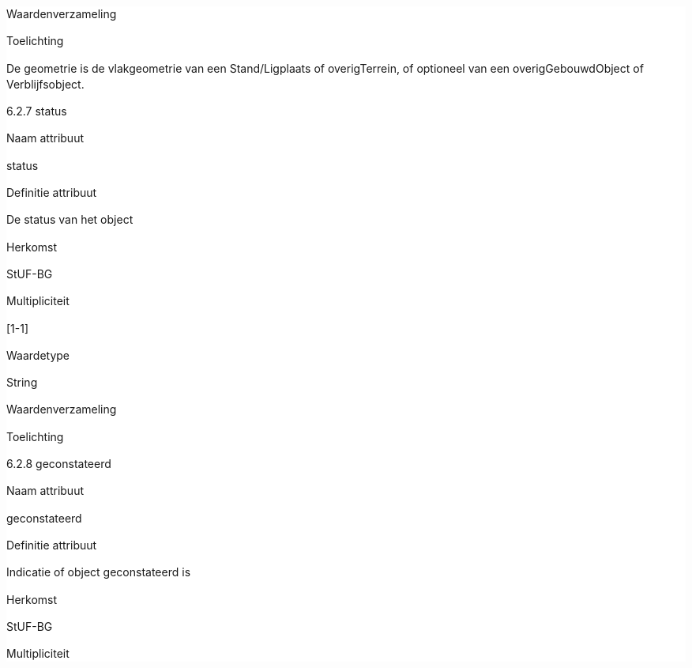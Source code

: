 Waardenverzameling 

 

Toelichting 

De geometrie is de vlakgeometrie van een Stand/Ligplaats of overigTerrein, of 
optioneel van een overigGebouwdObject of Verblijfsobject. 

 



6.2.7 status 






Naam attribuut 

status 

Definitie attribuut 

De status van het object 

Herkomst 

StUF-BG 

Multipliciteit 

[1-1] 

Waardetype 

String 

Waardenverzameling 

 

Toelichting 

 

 



6.2.8 geconstateerd 






Naam attribuut 

geconstateerd 

Definitie attribuut 

Indicatie of object geconstateerd is 

Herkomst 

StUF-BG 

Multipliciteit 
